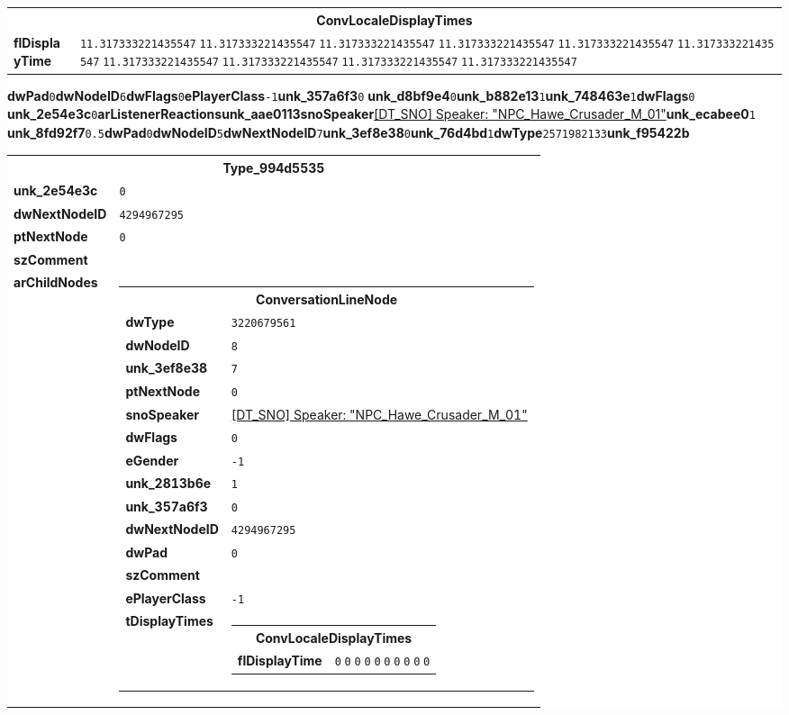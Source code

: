 
<table><tr><th colspan="100%">ConvLocaleDisplayTimes</th></tr><tr><td><b>flDisplayTime</b></td><td><code>11.317333221435547</code>
<code>11.317333221435547</code>
<code>11.317333221435547</code>
<code>11.317333221435547</code>
<code>11.317333221435547</code>
<code>11.317333221435547</code>
<code>11.317333221435547</code>
<code>11.317333221435547</code>
<code>11.317333221435547</code>
<code>11.317333221435547</code>
</td></tr></table>


</td></tr><tr><td><b>dwPad</b></td><td><code>0</code></td></tr><tr><td><b>dwNodeID</b></td><td><code>6</code></td></tr><tr><td><b>dwFlags</b></td><td><code>0</code></td></tr><tr><td><b>ePlayerClass</b></td><td><code>-1</code></td></tr><tr><td><b>unk_357a6f3</b></td><td><code>0</code></td></tr></table>


</td></tr><tr><td><b>unk_d8bf9e4</b></td><td><code>0</code></td></tr><tr><td><b>unk_b882e13</b></td><td><code>1</code></td></tr><tr><td><b>unk_748463e</b></td><td><code>1</code></td></tr><tr><td><b>dwFlags</b></td><td><code>0</code></td></tr><tr><td><b>unk_2e54e3c</b></td><td><code>0</code></td></tr><tr><td><b>arListenerReactions</b></td><td></td></tr><tr><td><b>unk_aae0113</b></td><td></td></tr><tr><td><b>snoSpeaker</b></td><td><a href="..\Speaker\NPC_Hawe_Crusader_M_01.spk">[DT_SNO] Speaker: "NPC_Hawe_Crusader_M_01"</a></td></tr><tr><td><b>unk_ecabee0</b></td><td><code>1</code></td></tr><tr><td><b>unk_8fd92f7</b></td><td><code>0.5</code></td></tr><tr><td><b>dwPad</b></td><td><code>0</code></td></tr><tr><td><b>dwNodeID</b></td><td><code>5</code></td></tr><tr><td><b>dwNextNodeID</b></td><td><code>7</code></td></tr><tr><td><b>unk_3ef8e38</b></td><td><code>0</code></td></tr><tr><td><b>unk_76d4bd</b></td><td><code>1</code></td></tr><tr><td><b>dwType</b></td><td><code>2571982133</code></td></tr><tr><td><b>unk_f95422b</b></td><td></td></tr></table>


<table><tr><th colspan="100%">Type_994d5535</th></tr><tr><td><b>unk_2e54e3c</b></td><td><code>0</code></td></tr><tr><td><b>dwNextNodeID</b></td><td><code>4294967295</code></td></tr><tr><td><b>ptNextNode</b></td><td><code>0</code></td></tr><tr><td><b>szComment</b></td><td><code></code></td></tr><tr><td><b>arChildNodes</b></td><td><table><tr><th colspan="100%">ConversationLineNode</th></tr><tr><td><b>dwType</b></td><td><code>3220679561</code></td></tr><tr><td><b>dwNodeID</b></td><td><code>8</code></td></tr><tr><td><b>unk_3ef8e38</b></td><td><code>7</code></td></tr><tr><td><b>ptNextNode</b></td><td><code>0</code></td></tr><tr><td><b>snoSpeaker</b></td><td><a href="..\Speaker\NPC_Hawe_Crusader_M_01.spk">[DT_SNO] Speaker: "NPC_Hawe_Crusader_M_01"</a></td></tr><tr><td><b>dwFlags</b></td><td><code>0</code></td></tr><tr><td><b>eGender</b></td><td><code>-1</code></td></tr><tr><td><b>unk_2813b6e</b></td><td><code>1</code></td></tr><tr><td><b>unk_357a6f3</b></td><td><code>0</code></td></tr><tr><td><b>dwNextNodeID</b></td><td><code>4294967295</code></td></tr><tr><td><b>dwPad</b></td><td><code>0</code></td></tr><tr><td><b>szComment</b></td><td><code></code></td></tr><tr><td><b>ePlayerClass</b></td><td><code>-1</code></td></tr><tr><td><b>tDisplayTimes</b></td><td><table><tr><th colspan="100%">ConvLocaleDisplayTimes</th></tr><tr><td><b>flDisplayTime</b></td><td><code>0</code>
<code>0</code>
<code>0</code>
<code>0</code>
<code>0</code>
<code>0</code>
<code>0</code>
<code>0</code>
<code>0</code>
<code>0</code>
</td></tr></table>
